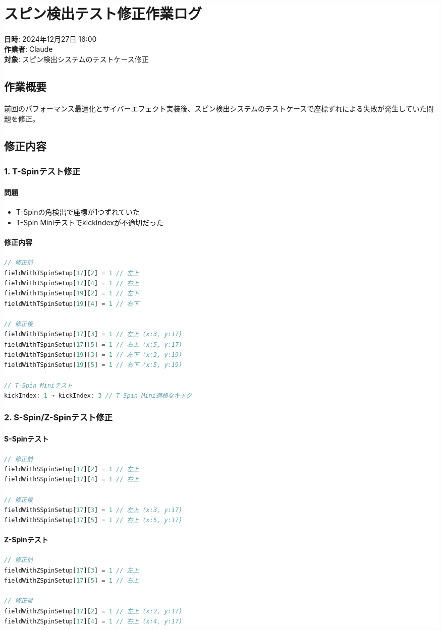 # スピン検出テスト修正作業ログ

**日時**: 2024年12月27日 16:00  
**作業者**: Claude  
**対象**: スピン検出システムのテストケース修正  

## 作業概要

前回のパフォーマンス最適化とサイバーエフェクト実装後、スピン検出システムのテストケースで座標ずれによる失敗が発生していた問題を修正。

## 修正内容

### 1. T-Spinテスト修正

#### 問題
- T-Spinの角検出で座標が1つずれていた
- T-Spin MiniテストでkickIndexが不適切だった

#### 修正内容
```typescript
// 修正前
fieldWithTSpinSetup[17][2] = 1 // 左上
fieldWithTSpinSetup[17][4] = 1 // 右上
fieldWithTSpinSetup[19][2] = 1 // 左下
fieldWithTSpinSetup[19][4] = 1 // 右下

// 修正後
fieldWithTSpinSetup[17][3] = 1 // 左上 (x:3, y:17)
fieldWithTSpinSetup[17][5] = 1 // 右上 (x:5, y:17)
fieldWithTSpinSetup[19][3] = 1 // 左下 (x:3, y:19)
fieldWithTSpinSetup[19][5] = 1 // 右下 (x:5, y:19)

// T-Spin Miniテスト
kickIndex: 1 → kickIndex: 3 // T-Spin Mini適格なキック
```

### 2. S-Spin/Z-Spinテスト修正

#### S-Spinテスト
```typescript
// 修正前
fieldWithSSpinSetup[17][2] = 1 // 左上
fieldWithSSpinSetup[17][4] = 1 // 右上

// 修正後
fieldWithSSpinSetup[17][3] = 1 // 左上 (x:3, y:17)
fieldWithSSpinSetup[17][5] = 1 // 右上 (x:5, y:17)
```

#### Z-Spinテスト
```typescript
// 修正前
fieldWithZSpinSetup[17][3] = 1 // 左上
fieldWithZSpinSetup[17][5] = 1 // 右上

// 修正後
fieldWithZSpinSetup[17][2] = 1 // 左上 (x:2, y:17)
fieldWithZSpinSetup[17][4] = 1 // 右上 (x:4, y:17)
```
